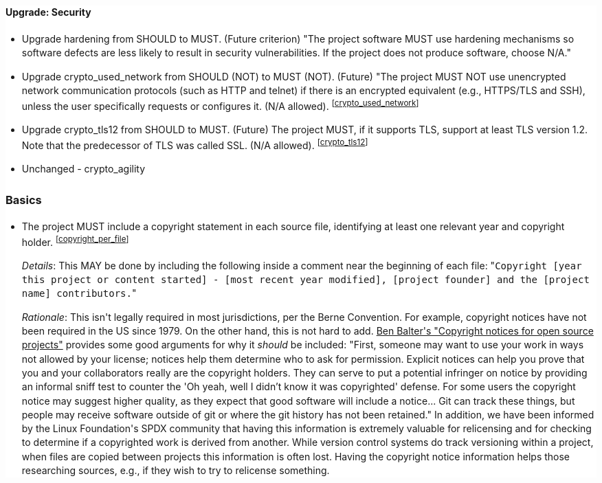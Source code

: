 #### Upgrade: Security

*   Upgrade hardening from SHOULD to MUST.  (Future criterion)
    "The project software MUST use hardening mechanisms
    so software defects are less likely to result in security
    vulnerabilities.  If the project does not produce software,
    choose N/A."

*   Upgrade crypto_used_network from SHOULD (NOT) to MUST (NOT).
    (Future)
    "The project MUST NOT use
    unencrypted network communication protocols (such as HTTP
    and telnet) if there is an encrypted equivalent (e.g., HTTPS/TLS and SSH),
    unless the user specifically requests or configures it.
    (N/A allowed).
    <sup>[<a href="#crypto_used_network">crypto_used_network</a>]</sup>

*   Upgrade crypto_tls12 from SHOULD to MUST.
    (Future)
    The project MUST, if it supports TLS, support at least TLS version 1.2.
    Note that the predecessor of TLS was called SSL.
    (N/A allowed).
    <sup>[<a href="#crypto_tls12">crypto_tls12</a>]</sup>

*   Unchanged - crypto_agility

### Basics

*   <a name="copyright_per_file"></a>
    The project MUST include a copyright statement in each source file,
    identifying at least one relevant year and copyright holder.
    <sup>[<a href="#copyright_per_file">copyright_per_file</a>]</sup>

    *Details*:
    This MAY be done by including the following inside a comment
    near the beginning of each file:
    "<tt>Copyright [year this project or content started] -
    [most recent year modified],
    [project founder] and the [project name] contributors.</tt>"

    *Rationale*: This isn't legally required in most jurisdictions, per the
    Berne Convention.  For example, copyright notices have not been required
    in the US since 1979.
    On the other hand, this is not hard to add.
    <a href="http://ben.balter.com/2015/06/03/copyright-notices-for-websites-and-open-source-projects/">Ben Balter's "Copyright notices for open source projects"</a>
    provides some good arguments for why it *should* be included:
    "First, someone may want to use your work in ways not allowed
    by your license; notices help them determine who to ask for
    permission. Explicit notices can help you prove that you and your
    collaborators really are the copyright holders. They can serve to put
    a potential infringer on notice by providing an informal sniff test to
    counter the 'Oh yeah, well I didn’t know it was copyrighted'
    defense. For some users the copyright notice may suggest higher
    quality, as they expect that good software will include a notice...
    Git can track these things, but people may receive software outside
    of git or where the git history has not been retained."
    In addition, we have been informed by the Linux Foundation's SPDX
    community that having this information is extremely valuable for
    relicensing and for checking to determine if a copyrighted work is
    derived from another.  While version control systems do track versioning
    within a project, when files are copied between projects this information
    is often lost.  Having the copyright notice information helps
    those researching sources, e.g., if they wish to try
    to relicense something.
